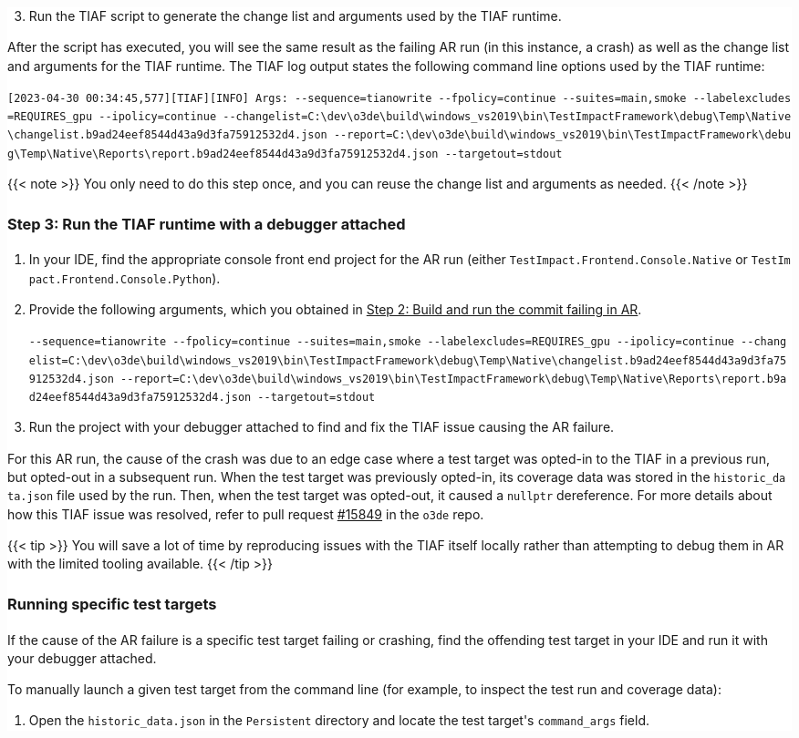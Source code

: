 
3. Run the TIAF script to generate the change list and arguments used by the TIAF runtime.     

After the script has executed, you will see the same result as the failing AR run (in this instance, a crash) as well as the change list and arguments for the TIAF runtime. The TIAF log output states the following command line options used by the TIAF runtime:
```
[2023-04-30 00:34:45,577][TIAF][INFO] Args: --sequence=tianowrite --fpolicy=continue --suites=main,smoke --labelexcludes=REQUIRES_gpu --ipolicy=continue --changelist=C:\dev\o3de\build\windows_vs2019\bin\TestImpactFramework\debug\Temp\Native\changelist.b9ad24eef8544d43a9d3fa75912532d4.json --report=C:\dev\o3de\build\windows_vs2019\bin\TestImpactFramework\debug\Temp\Native\Reports\report.b9ad24eef8544d43a9d3fa75912532d4.json --targetout=stdout
```

{{< note >}}
You only need to do this step once, and you can reuse the change list and arguments as needed.
{{< /note >}}

### Step 3: Run the TIAF runtime with a debugger attached

1. In your IDE, find the appropriate console front end project for the AR run (either `TestImpact.Frontend.Console.Native` or `TestImpact.Frontend.Console.Python`).
2. Provide the following arguments, which you obtained in [Step 2: Build and run the commit failing in AR](#step-2-build-and-run-the-commit-failing-in-ar).

    ```
    --sequence=tianowrite --fpolicy=continue --suites=main,smoke --labelexcludes=REQUIRES_gpu --ipolicy=continue --changelist=C:\dev\o3de\build\windows_vs2019\bin\TestImpactFramework\debug\Temp\Native\changelist.b9ad24eef8544d43a9d3fa75912532d4.json --report=C:\dev\o3de\build\windows_vs2019\bin\TestImpactFramework\debug\Temp\Native\Reports\report.b9ad24eef8544d43a9d3fa75912532d4.json --targetout=stdout
    ```
3. Run the project with your debugger attached to find and fix the TIAF issue causing the AR failure.


For this AR run, the cause of the crash was due to an edge case where a test target was opted-in to the TIAF in a previous run, but opted-out in a subsequent run. When the test target was previously opted-in, its coverage data was stored in the `historic_data.json` file used by the run. Then, when the test target was opted-out, it caused a `nullptr` dereference. For more details about how this TIAF issue was resolved, refer to pull request [#15849](https://github.com/o3de/o3de/pull/15849) in the `o3de` repo.

{{< tip >}}
You will save a lot of time by reproducing issues with the TIAF itself locally rather than attempting to debug them in AR with the limited tooling available.
{{< /tip >}}

### Running specific test targets

If the cause of the AR failure is a specific test target failing or crashing, find the offending test target in your IDE and run it with your debugger attached.

To manually launch a given test target from the command line (for example, to inspect the test run and coverage data):
1. Open the `historic_data.json` in the `Persistent` directory and locate the test target's `command_args` field. 
